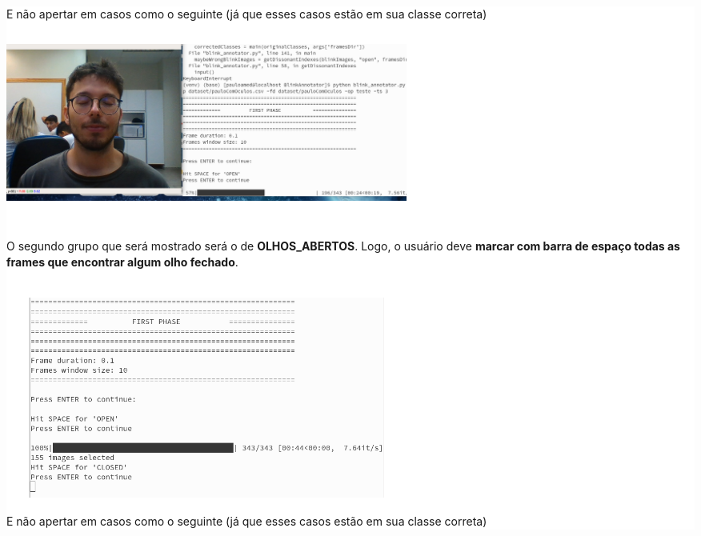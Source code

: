 E não apertar em casos como o seguinte (já que esses casos estão em sua classe correta)
<br><img src="./assets/first_phase_a_closed.png" width="500" height="250">

O segundo grupo que será mostrado será o de **OLHOS_ABERTOS**. Logo, o usuário deve **marcar com barra de espaço todas as frames que encontrar algum olho fechado**.

<br><img src="./assets/first_phase_b.png" width="500" height="250">

E não apertar em casos como o seguinte (já que esses casos estão em sua classe correta)
